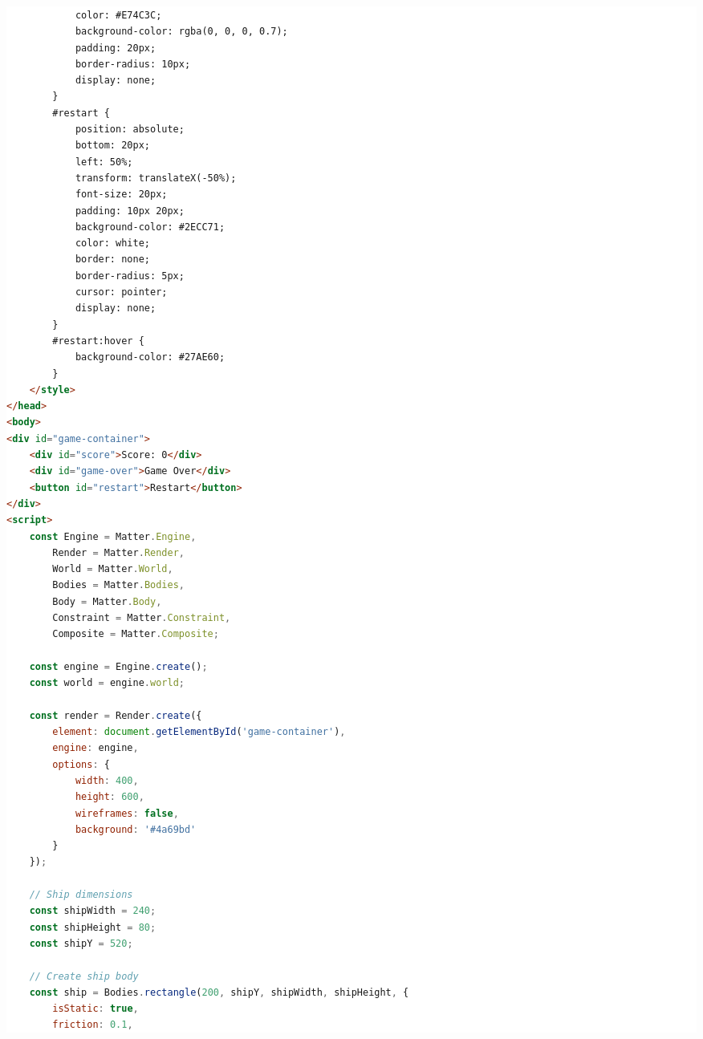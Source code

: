 ```html
            color: #E74C3C;
            background-color: rgba(0, 0, 0, 0.7);
            padding: 20px;
            border-radius: 10px;
            display: none;
        }
        #restart {
            position: absolute;
            bottom: 20px;
            left: 50%;
            transform: translateX(-50%);
            font-size: 20px;
            padding: 10px 20px;
            background-color: #2ECC71;
            color: white;
            border: none;
            border-radius: 5px;
            cursor: pointer;
            display: none;
        }
        #restart:hover {
            background-color: #27AE60;
        }
    </style>
</head>
<body>
<div id="game-container">
    <div id="score">Score: 0</div>
    <div id="game-over">Game Over</div>
    <button id="restart">Restart</button>
</div>
<script>
    const Engine = Matter.Engine,
        Render = Matter.Render,
        World = Matter.World,
        Bodies = Matter.Bodies,
        Body = Matter.Body,
        Constraint = Matter.Constraint,
        Composite = Matter.Composite;

    const engine = Engine.create();
    const world = engine.world;

    const render = Render.create({
        element: document.getElementById('game-container'),
        engine: engine,
        options: {
            width: 400,
            height: 600,
            wireframes: false,
            background: '#4a69bd'
        }
    });

    // Ship dimensions
    const shipWidth = 240;
    const shipHeight = 80;
    const shipY = 520;

    // Create ship body
    const ship = Bodies.rectangle(200, shipY, shipWidth, shipHeight, {
        isStatic: true,
        friction: 0.1,
```